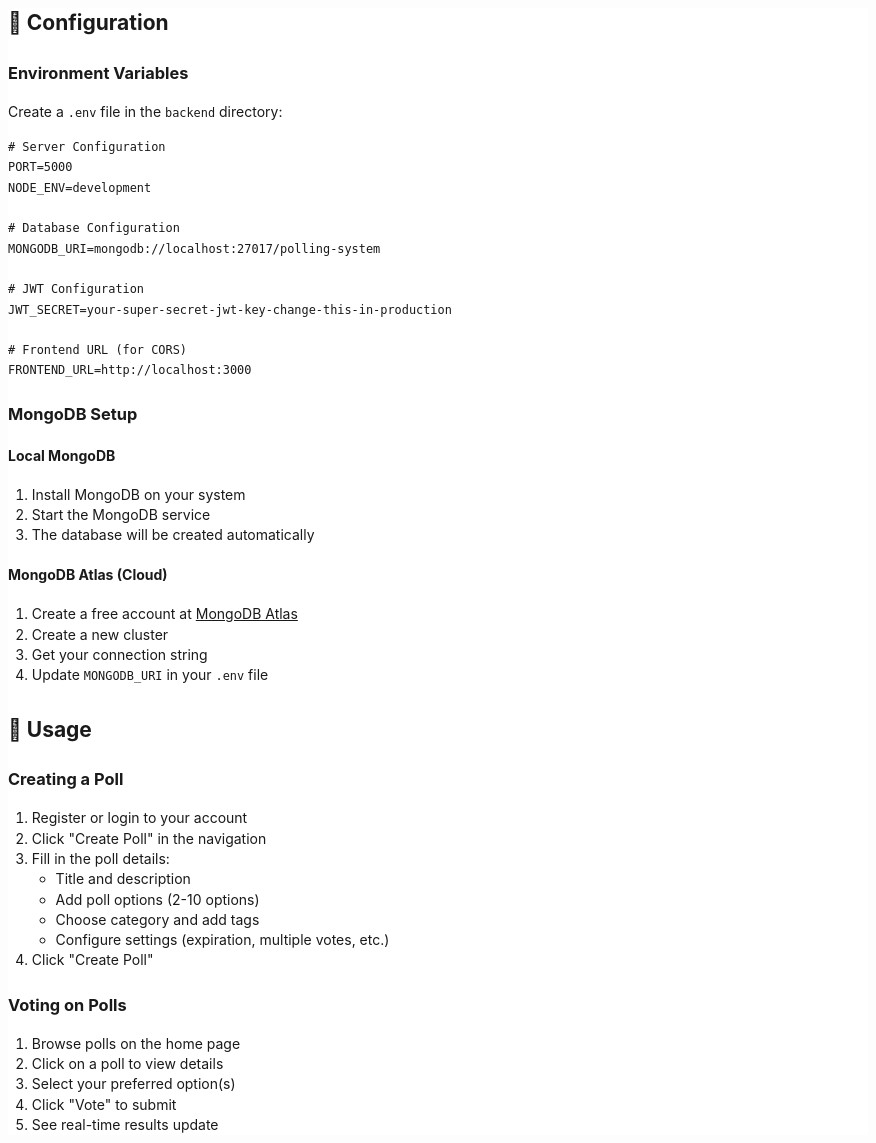 ## 🔧 Configuration

### Environment Variables

Create a `.env` file in the `backend` directory:

```env
# Server Configuration
PORT=5000
NODE_ENV=development

# Database Configuration
MONGODB_URI=mongodb://localhost:27017/polling-system

# JWT Configuration
JWT_SECRET=your-super-secret-jwt-key-change-this-in-production

# Frontend URL (for CORS)
FRONTEND_URL=http://localhost:3000
```

### MongoDB Setup

#### Local MongoDB
1. Install MongoDB on your system
2. Start the MongoDB service
3. The database will be created automatically

#### MongoDB Atlas (Cloud)
1. Create a free account at [MongoDB Atlas](https://www.mongodb.com/atlas)
2. Create a new cluster
3. Get your connection string
4. Update `MONGODB_URI` in your `.env` file

## 📱 Usage

### Creating a Poll
1. Register or login to your account
2. Click "Create Poll" in the navigation
3. Fill in the poll details:
   - Title and description
   - Add poll options (2-10 options)
   - Choose category and add tags
   - Configure settings (expiration, multiple votes, etc.)
4. Click "Create Poll"

### Voting on Polls
1. Browse polls on the home page
2. Click on a poll to view details
3. Select your preferred option(s)
4. Click "Vote" to submit
5. See real-time results update
